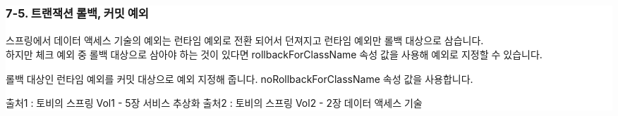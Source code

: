 ### 7-5. 트랜잭션 롤백, 커밋 예외
스프링에서 데이터 액세스 기술의 예외는 런타임 예외로 전환 되어서 던져지고 런타임 예외만 롤백 대상으로 삼습니다.    
하지만 체크 예외 중 롤백 대상으로 삼아야 하는 것이 있다면 rollbackForClassName 속성 값을 사용해 예외로 지정할 수 있습니다.   

롤백 대상인 런타임 예외를 커밋 대상으로 예외 지정해 줍니다. noRollbackForClassName 속성 값을 사용합니다.    



출처1 : 토비의 스프링 Vol1 - 5장 서비스 추상화
출처2 : 토비의 스프링 Vol2 - 2장 데이터 액세스 기술   
